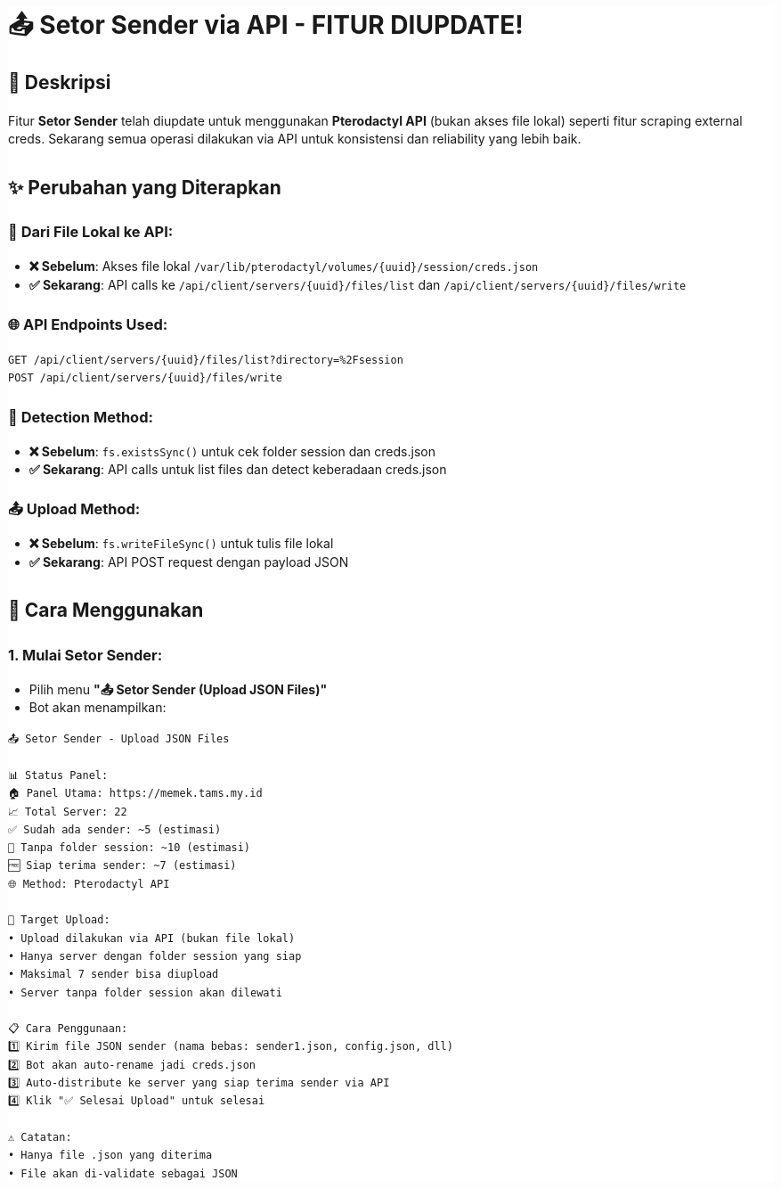 # 📤 Setor Sender via API - FITUR DIUPDATE!

## 🎯 Deskripsi
Fitur **Setor Sender** telah diupdate untuk menggunakan **Pterodactyl API** (bukan akses file lokal) seperti fitur scraping external creds. Sekarang semua operasi dilakukan via API untuk konsistensi dan reliability yang lebih baik.

## ✨ Perubahan yang Diterapkan

### 🔄 **Dari File Lokal ke API**:
- **❌ Sebelum**: Akses file lokal `/var/lib/pterodactyl/volumes/{uuid}/session/creds.json`
- **✅ Sekarang**: API calls ke `/api/client/servers/{uuid}/files/list` dan `/api/client/servers/{uuid}/files/write`

### 🌐 **API Endpoints Used**:
```
GET /api/client/servers/{uuid}/files/list?directory=%2Fsession
POST /api/client/servers/{uuid}/files/write
```

### 🔧 **Detection Method**:
- **❌ Sebelum**: `fs.existsSync()` untuk cek folder session dan creds.json
- **✅ Sekarang**: API calls untuk list files dan detect keberadaan creds.json

### 📤 **Upload Method**:
- **❌ Sebelum**: `fs.writeFileSync()` untuk tulis file lokal
- **✅ Sekarang**: API POST request dengan payload JSON

## 🚀 Cara Menggunakan

### 1. **Mulai Setor Sender**:
- Pilih menu **"📤 Setor Sender (Upload JSON Files)"**
- Bot akan menampilkan:
```
📤 Setor Sender - Upload JSON Files

📊 Status Panel:
🏠 Panel Utama: https://memek.tams.my.id
📈 Total Server: 22
✅ Sudah ada sender: ~5 (estimasi)
📁 Tanpa folder session: ~10 (estimasi)
🆓 Siap terima sender: ~7 (estimasi)
🌐 Method: Pterodactyl API

🎯 Target Upload:
• Upload dilakukan via API (bukan file lokal)
• Hanya server dengan folder session yang siap
• Maksimal 7 sender bisa diupload
• Server tanpa folder session akan dilewati

📋 Cara Penggunaan:
1️⃣ Kirim file JSON sender (nama bebas: sender1.json, config.json, dll)
2️⃣ Bot akan auto-rename jadi creds.json
3️⃣ Auto-distribute ke server yang siap terima sender via API
4️⃣ Klik "✅ Selesai Upload" untuk selesai

⚠️ Catatan:
• Hanya file .json yang diterima
• File akan di-validate sebagai JSON
```